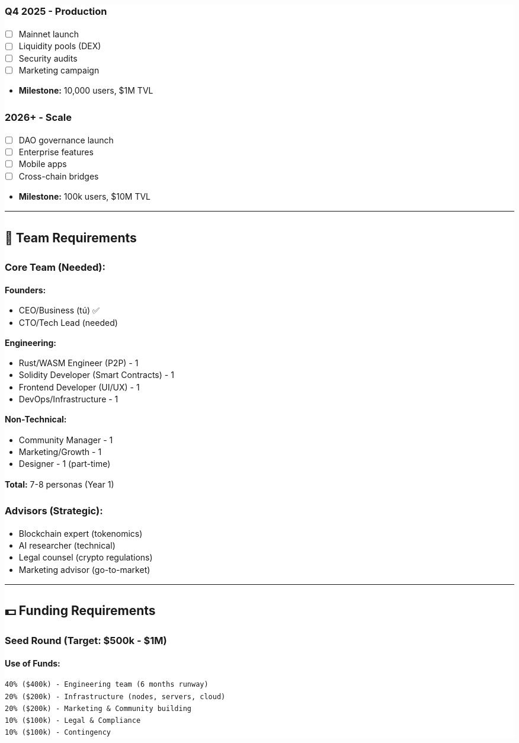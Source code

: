 ### Q4 2025 - Production
- [ ] Mainnet launch
- [ ] Liquidity pools (DEX)
- [ ] Security audits
- [ ] Marketing campaign
- **Milestone:** 10,000 users, $1M TVL

### 2026+ - Scale
- [ ] DAO governance launch
- [ ] Enterprise features
- [ ] Mobile apps
- [ ] Cross-chain bridges
- **Milestone:** 100k users, $10M TVL

---

## 👥 Team Requirements

### Core Team (Needed):

**Founders:**
- CEO/Business (tú) ✅
- CTO/Tech Lead (needed)

**Engineering:**
- Rust/WASM Engineer (P2P) - 1
- Solidity Developer (Smart Contracts) - 1
- Frontend Developer (UI/UX) - 1
- DevOps/Infrastructure - 1

**Non-Technical:**
- Community Manager - 1
- Marketing/Growth - 1
- Designer - 1 (part-time)

**Total:** 7-8 personas (Year 1)

### Advisors (Strategic):
- Blockchain expert (tokenomics)
- AI researcher (technical)
- Legal counsel (crypto regulations)
- Marketing advisor (go-to-market)

---

## 💵 Funding Requirements

### Seed Round (Target: $500k - $1M)

**Use of Funds:**
```
40% ($400k) - Engineering team (6 months runway)
20% ($200k) - Infrastructure (nodes, servers, cloud)
20% ($200k) - Marketing & Community building
10% ($100k) - Legal & Compliance
10% ($100k) - Contingency
```
